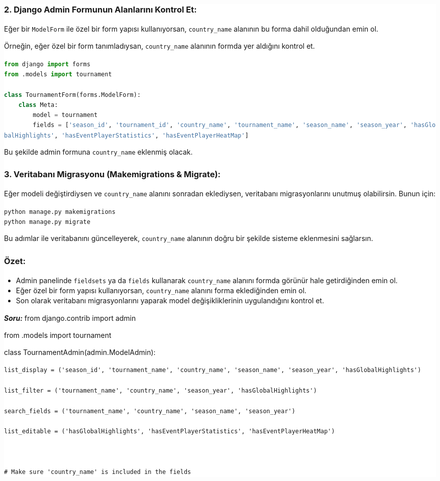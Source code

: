 ### 2. **Django Admin Formunun Alanlarını Kontrol Et:**
Eğer bir `ModelForm` ile özel bir form yapısı kullanıyorsan, `country_name` alanının bu forma dahil olduğundan emin ol.

Örneğin, eğer özel bir form tanımladıysan, `country_name` alanının formda yer aldığını kontrol et.

```python
from django import forms
from .models import tournament

class TournamentForm(forms.ModelForm):
    class Meta:
        model = tournament
        fields = ['season_id', 'tournament_id', 'country_name', 'tournament_name', 'season_name', 'season_year', 'hasGlobalHighlights', 'hasEventPlayerStatistics', 'hasEventPlayerHeatMap']
```

Bu şekilde admin formuna `country_name` eklenmiş olacak.

### 3. **Veritabanı Migrasyonu (Makemigrations & Migrate):**
Eğer modeli değiştirdiysen ve `country_name` alanını sonradan eklediysen, veritabanı migrasyonlarını unutmuş olabilirsin. Bunun için:

```bash
python manage.py makemigrations
python manage.py migrate
```

Bu adımlar ile veritabanını güncelleyerek, `country_name` alanının doğru bir şekilde sisteme eklenmesini sağlarsın.

### Özet:
- Admin panelinde `fieldsets` ya da `fields` kullanarak `country_name` alanını formda görünür hale getirdiğinden emin ol.
- Eğer özel bir form yapısı kullanıyorsan, `country_name` alanını forma eklediğinden emin ol.
- Son olarak veritabanı migrasyonlarını yaparak model değişikliklerinin uygulandığını kontrol et.

***Soru:*** from django.contrib import admin

from .models import tournament



class TournamentAdmin(admin.ModelAdmin):

    list_display = ('season_id', 'tournament_name', 'country_name', 'season_name', 'season_year', 'hasGlobalHighlights')

    list_filter = ('tournament_name', 'country_name', 'season_year', 'hasGlobalHighlights')

    search_fields = ('tournament_name', 'country_name', 'season_name', 'season_year')

    list_editable = ('hasGlobalHighlights', 'hasEventPlayerStatistics', 'hasEventPlayerHeatMap')



    # Make sure 'country_name' is included in the fields
